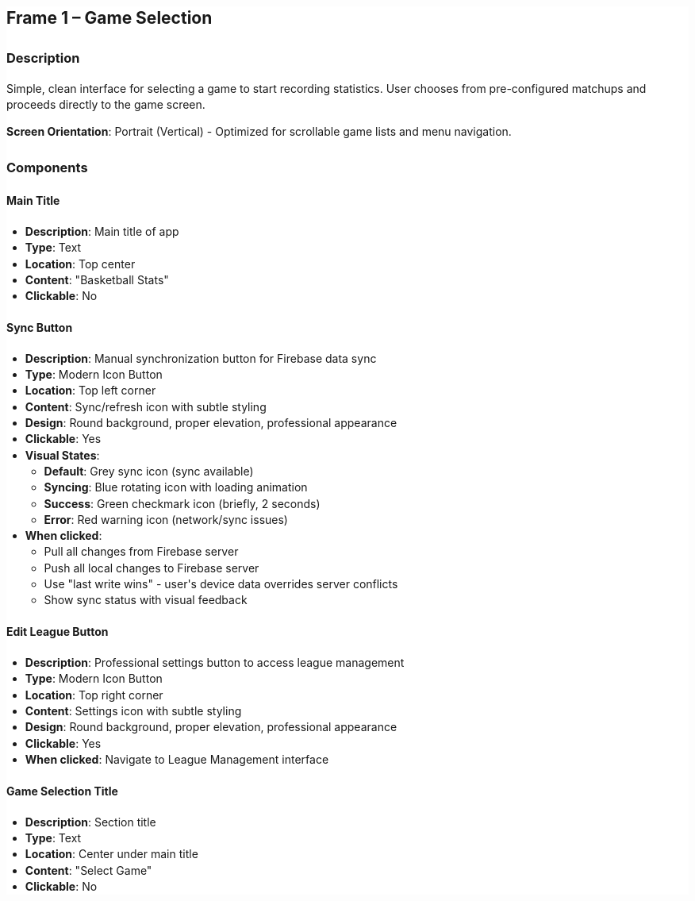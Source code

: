 
## Frame 1 – Game Selection

### Description
Simple, clean interface for selecting a game to start recording statistics. User chooses from pre-configured matchups and proceeds directly to the game screen.

**Screen Orientation**: Portrait (Vertical) - Optimized for scrollable game lists and menu navigation.

### Components

#### Main Title
- **Description**: Main title of app
- **Type**: Text
- **Location**: Top center
- **Content**: "Basketball Stats"
- **Clickable**: No

#### Sync Button
- **Description**: Manual synchronization button for Firebase data sync
- **Type**: Modern Icon Button
- **Location**: Top left corner
- **Content**: Sync/refresh icon with subtle styling
- **Design**: Round background, proper elevation, professional appearance
- **Clickable**: Yes
- **Visual States**:
  - **Default**: Grey sync icon (sync available)
  - **Syncing**: Blue rotating icon with loading animation
  - **Success**: Green checkmark icon (briefly, 2 seconds)
  - **Error**: Red warning icon (network/sync issues)
- **When clicked**: 
  - Pull all changes from Firebase server
  - Push all local changes to Firebase server
  - Use "last write wins" - user's device data overrides server conflicts
  - Show sync status with visual feedback

#### Edit League Button
- **Description**: Professional settings button to access league management
- **Type**: Modern Icon Button  
- **Location**: Top right corner
- **Content**: Settings icon with subtle styling
- **Design**: Round background, proper elevation, professional appearance
- **Clickable**: Yes
- **When clicked**: Navigate to League Management interface

#### Game Selection Title
- **Description**: Section title
- **Type**: Text
- **Location**: Center under main title
- **Content**: "Select Game"
- **Clickable**: No
